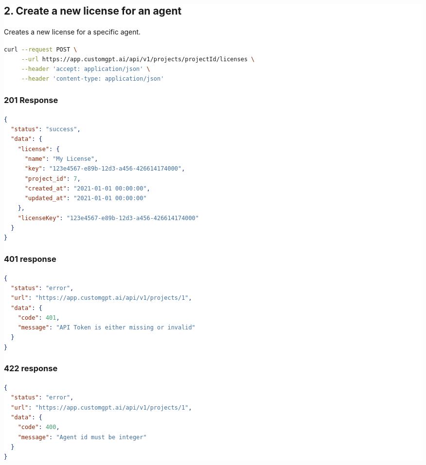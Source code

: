 ## 2. Create a new license for an agent
Creates a new license for a specific agent.

```bash
curl --request POST \
     --url https://app.customgpt.ai/api/v1/projects/projectId/licenses \
     --header 'accept: application/json' \
     --header 'content-type: application/json'
```

### 201 Response

```json
{
  "status": "success",
  "data": {
    "license": {
      "name": "My License",
      "key": "123e4567-e89b-12d3-a456-426614174000",
      "project_id": 7,
      "created_at": "2021-01-01 00:00:00",
      "updated_at": "2021-01-01 00:00:00"
    },
    "licenseKey": "123e4567-e89b-12d3-a456-426614174000"
  }
}
```

### 401 response

```json
{
  "status": "error",
  "url": "https://app.customgpt.ai/api/v1/projects/1",
  "data": {
    "code": 401,
    "message": "API Token is either missing or invalid"
  }
}
```

### 422 response

```json
{
  "status": "error",
  "url": "https://app.customgpt.ai/api/v1/projects/1",
  "data": {
    "code": 400,
    "message": "Agent id must be integer"
  }
}
```
